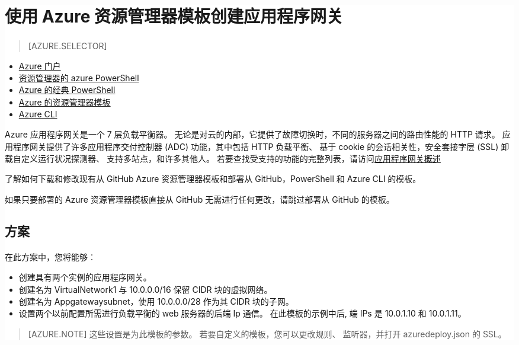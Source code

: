 
<properties
   pageTitle="通过使用 Azure 资源管理器模板创建应用程序网关 |Microsoft Azure"
   description="此页面介绍了如何使用 Azure 资源管理器模板创建的 Azure 应用程序网关"
   documentationCenter="na"
   services="application-gateway"
   authors="georgewallace"
   manager="carmonm"
   editor="tysonn"/>
<tags
   ms.service="application-gateway"
   ms.devlang="na"
   ms.topic="article"
   ms.tgt_pltfrm="na"
   ms.workload="infrastructure-services"
   ms.date="10/25/2016"
   ms.author="gwallace"/>


# <a name="create-an-application-gateway-by-using-the-azure-resource-manager-template"></a>使用 Azure 资源管理器模板创建应用程序网关

> [AZURE.SELECTOR]
- [Azure 门户](application-gateway-create-gateway-portal.md)
- [资源管理器的 azure PowerShell](application-gateway-create-gateway-arm.md)
- [Azure 的经典 PowerShell](application-gateway-create-gateway.md)
- [Azure 的资源管理器模板](application-gateway-create-gateway-arm-template.md)
- [Azure CLI](application-gateway-create-gateway-cli.md)

Azure 应用程序网关是一个 7 层负载平衡器。 无论是对云的内部，它提供了故障切换时，不同的服务器之间的路由性能的 HTTP 请求。 应用程序网关提供了许多应用程序交付控制器 (ADC) 功能，其中包括 HTTP 负载平衡、 基于 cookie 的会话相关性，安全套接字层 (SSL) 卸载自定义运行状况探测器、 支持多站点，和许多其他人。 若要查找受支持的功能的完整列表，请访问[应用程序网关概述](application-gateway-introduction.md)

了解如何下载和修改现有从 GitHub Azure 资源管理器模板和部署从 GitHub，PowerShell 和 Azure CLI 的模板。

如果只要部署的 Azure 资源管理器模板直接从 GitHub 无需进行任何更改，请跳过部署从 GitHub 的模板。

## <a name="scenario"></a>方案

在此方案中，您将能够︰

- 创建具有两个实例的应用程序网关。
- 创建名为 VirtualNetwork1 与 10.0.0.0/16 保留 CIDR 块的虚拟网络。
- 创建名为 Appgatewaysubnet，使用 10.0.0.0/28 作为其 CIDR 块的子网。
- 设置两个以前配置所需进行负载平衡的 web 服务器的后端 Ip 通信。 在此模板的示例中后, 端 IPs 是 10.0.1.10 和 10.0.1.11。

>[AZURE.NOTE] 这些设置是为此模板的参数。 若要自定义的模板，您可以更改规则、 监听器，并打开 azuredeploy.json 的 SSL。
